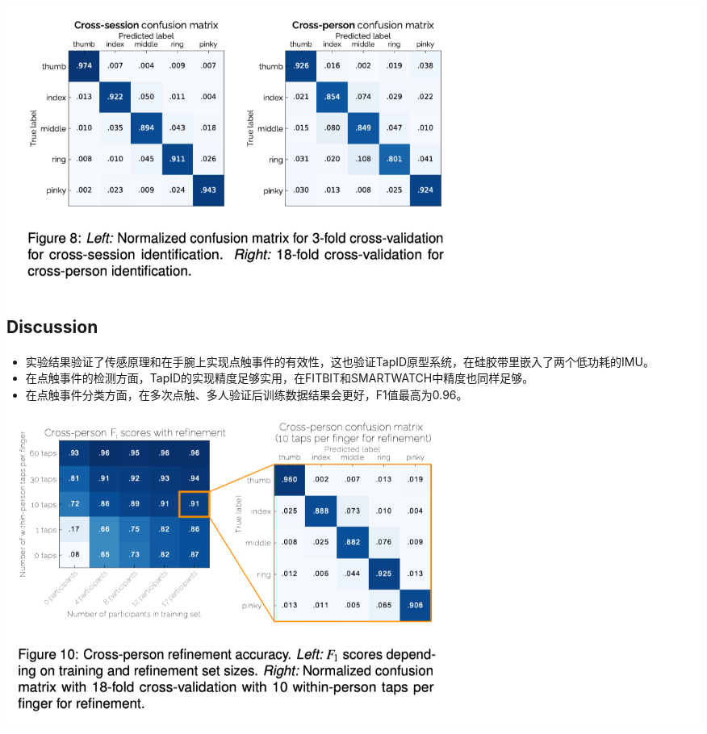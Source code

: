 <img src="./images/11.png"  style="zoom:70%;" />

## Discussion

- 实验结果验证了传感原理和在手腕上实现点触事件的有效性，这也验证TapID原型系统，在硅胶带里嵌入了两个低功耗的IMU。
- 在点触事件的检测方面，TapID的实现精度足够实用，在FITBIT和SMARTWATCH中精度也同样足够。
- 在点触事件分类方面，在多次点触、多人验证后训练数据结果会更好，F1值最高为0.96。

<img src="./images/12.png"  style="zoom:70%;" />

